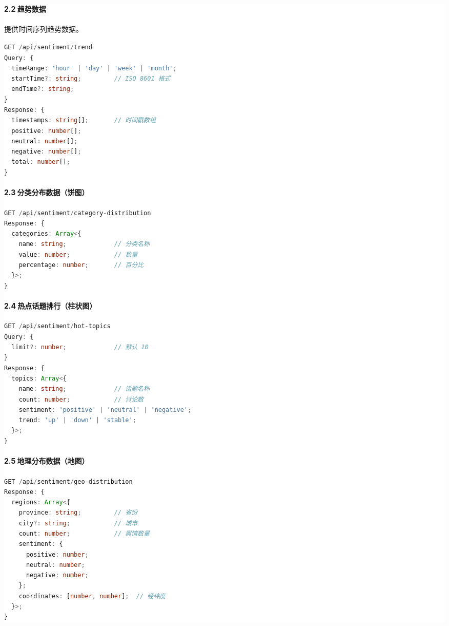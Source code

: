 #### 2.2 趋势数据
提供时间序列趋势数据。

```typescript
GET /api/sentiment/trend
Query: {
  timeRange: 'hour' | 'day' | 'week' | 'month';
  startTime?: string;         // ISO 8601 格式
  endTime?: string;
}
Response: {
  timestamps: string[];       // 时间戳数组
  positive: number[];
  neutral: number[];
  negative: number[];
  total: number[];
}
```

#### 2.3 分类分布数据（饼图）
```typescript
GET /api/sentiment/category-distribution
Response: {
  categories: Array<{
    name: string;             // 分类名称
    value: number;            // 数量
    percentage: number;       // 百分比
  }>;
}
```

#### 2.4 热点话题排行（柱状图）
```typescript
GET /api/sentiment/hot-topics
Query: {
  limit?: number;             // 默认 10
}
Response: {
  topics: Array<{
    name: string;             // 话题名称
    count: number;            // 讨论数
    sentiment: 'positive' | 'neutral' | 'negative';
    trend: 'up' | 'down' | 'stable';
  }>;
}
```

#### 2.5 地理分布数据（地图）
```typescript
GET /api/sentiment/geo-distribution
Response: {
  regions: Array<{
    province: string;         // 省份
    city?: string;            // 城市
    count: number;            // 舆情数量
    sentiment: {
      positive: number;
      neutral: number;
      negative: number;
    };
    coordinates: [number, number];  // 经纬度
  }>;
}
```

